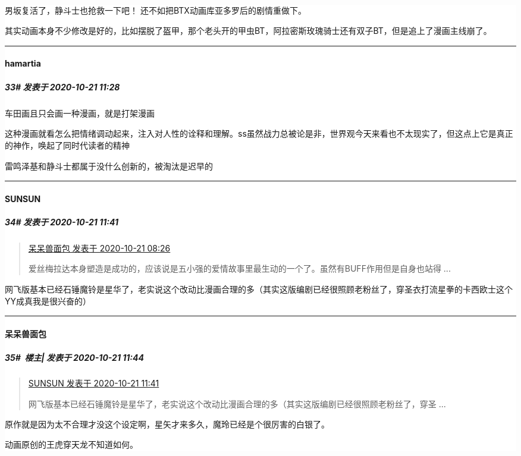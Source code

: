 男坂复活了，静斗士也抢救一下吧！</blockquote>
还不如把BTX动画库亚多罗后的剧情重做下。


其实动画本身不少修改是好的，比如摆脱了盔甲，那个老头开的甲虫BT，阿拉密斯玫瑰骑士还有双子BT，但是追上了漫画主线崩了。







*****

####  hamartia  
##### 33#       发表于 2020-10-21 11:28




车田画且只会画一种漫画，就是打架漫画

这种漫画就看怎么把情绪调动起来，注入对人性的诠释和理解。ss虽然战力总被论是非，世界观今天来看也不太现实了，但这点上它是真正的神作，唤起了同时代读者的精神


雷鸣泽基和静斗士都属于没什么创新的，被淘汰是迟早的







*****

####  SUNSUN  
##### 34#       发表于 2020-10-21 11:41



<blockquote><a href="httphttps://bbs.saraba1st.com/2b/forum.php?mod=redirect&amp;goto=findpost&amp;pid=49108956&amp;ptid=1966166" target="_blank">呆呆兽面包 发表于 2020-10-21 08:26</a>

爱丝梅拉达本身塑造是成功的，应该说是五小强的爱情故事里最生动的一个了。虽然有BUFF作用但是自身也站得 ...</blockquote>
网飞版基本已经石锤魔铃是星华了，老实说这个改动比漫画合理的多（其实这版编剧已经很照顾老粉丝了，穿圣衣打流星拳的卡西欧士这个YY成真我是很兴奋的）







*****

####  呆呆兽面包  
##### 35#         楼主| 发表于 2020-10-21 11:44



<blockquote><a href="httphttps://bbs.saraba1st.com/2b/forum.php?mod=redirect&amp;goto=findpost&amp;pid=49111156&amp;ptid=1966166" target="_blank">SUNSUN 发表于 2020-10-21 11:41</a>

网飞版基本已经石锤魔铃是星华了，老实说这个改动比漫画合理的多（其实这版编剧已经很照顾老粉丝了，穿圣 ...</blockquote>
原作就是因为太不合理才没这个设定啊，星矢才来多久，魔玲已经是个很厉害的白银了。


动画原创的王虎穿天龙不知道如何。
